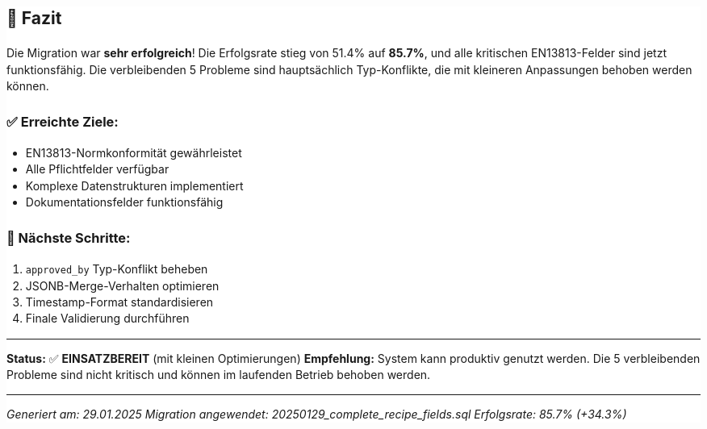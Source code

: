 
## 🎯 Fazit

Die Migration war **sehr erfolgreich**! Die Erfolgsrate stieg von 51.4% auf **85.7%**, und alle kritischen EN13813-Felder sind jetzt funktionsfähig. Die verbleibenden 5 Probleme sind hauptsächlich Typ-Konflikte, die mit kleineren Anpassungen behoben werden können.

### ✅ Erreichte Ziele:
- EN13813-Normkonformität gewährleistet
- Alle Pflichtfelder verfügbar
- Komplexe Datenstrukturen implementiert
- Dokumentationsfelder funktionsfähig

### 🔄 Nächste Schritte:
1. `approved_by` Typ-Konflikt beheben
2. JSONB-Merge-Verhalten optimieren
3. Timestamp-Format standardisieren
4. Finale Validierung durchführen

---

**Status:** ✅ **EINSATZBEREIT** (mit kleinen Optimierungen)
**Empfehlung:** System kann produktiv genutzt werden. Die 5 verbleibenden Probleme sind nicht kritisch und können im laufenden Betrieb behoben werden.

---

*Generiert am: 29.01.2025*
*Migration angewendet: 20250129_complete_recipe_fields.sql*
*Erfolgsrate: 85.7% (+34.3%)*